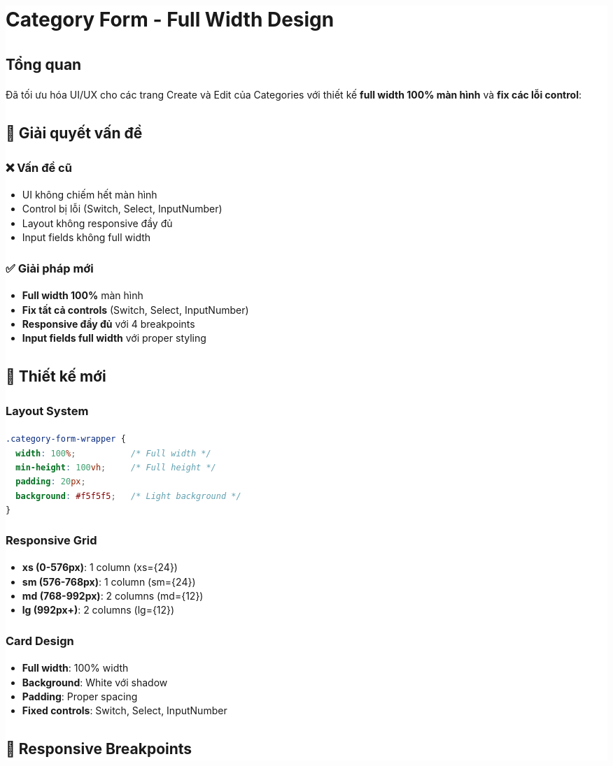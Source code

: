 # Category Form - Full Width Design

## Tổng quan

Đã tối ưu hóa UI/UX cho các trang Create và Edit của Categories với thiết kế **full width 100% màn hình** và **fix các lỗi control**:

## 🎯 Giải quyết vấn đề

### ❌ Vấn đề cũ
- UI không chiếm hết màn hình
- Control bị lỗi (Switch, Select, InputNumber)
- Layout không responsive đầy đủ
- Input fields không full width

### ✅ Giải pháp mới
- **Full width 100%** màn hình
- **Fix tất cả controls** (Switch, Select, InputNumber)
- **Responsive đầy đủ** với 4 breakpoints
- **Input fields full width** với proper styling

## 🎨 Thiết kế mới

### Layout System
```css
.category-form-wrapper {
  width: 100%;           /* Full width */
  min-height: 100vh;     /* Full height */
  padding: 20px;
  background: #f5f5f5;   /* Light background */
}
```

### Responsive Grid
- **xs (0-576px)**: 1 column (xs={24})
- **sm (576-768px)**: 1 column (sm={24})
- **md (768-992px)**: 2 columns (md={12})
- **lg (992px+)**: 2 columns (lg={12})

### Card Design
- **Full width**: 100% width
- **Background**: White với shadow
- **Padding**: Proper spacing
- **Fixed controls**: Switch, Select, InputNumber

## 📱 Responsive Breakpoints
